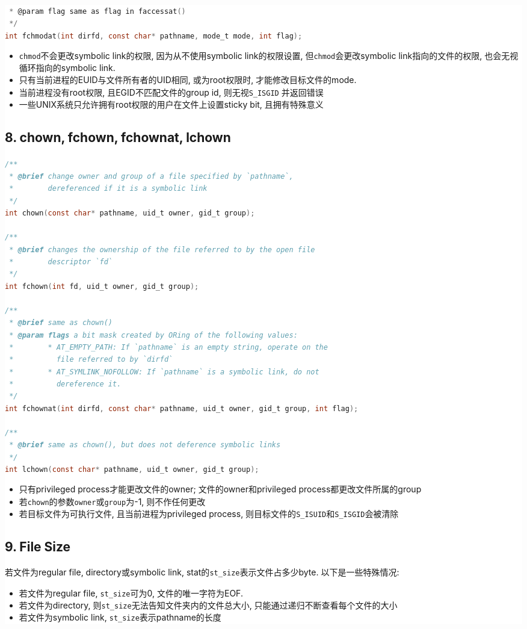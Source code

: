```c
 * @param flag same as flag in faccessat()
 */
int fchmodat(int dirfd, const char* pathname, mode_t mode, int flag);
```
* `chmod`不会更改symbolic link的权限, 因为从不使用symbolic link的权限设置, 但`chmod`会更改symbolic link指向的文件的权限, 也会无视循环指向的symbolic link.
* 只有当前进程的EUID与文件所有者的UID相同, 或为root权限时, 才能修改目标文件的mode.
* 当前进程没有root权限, 且EGID不匹配文件的group id, 则无视`S_ISGID` 并返回错误
* 一些UNIX系统只允许拥有root权限的用户在文件上设置sticky bit, 且拥有特殊意义


## 8. chown, fchown, fchownat, lchown
```c
/**
 * @brief change owner and group of a file specified by `pathname`, 
 *        dereferenced if it is a symbolic link
 */
int chown(const char* pathname, uid_t owner, gid_t group);

/** 
 * @brief changes the ownership of the file referred to by the open file
 *        descriptor `fd`
 */
int fchown(int fd, uid_t owner, gid_t group);

/**
 * @brief same as chown()
 * @param flags a bit mask created by ORing of the following values:
 *        * AT_EMPTY_PATH: If `pathname` is an empty string, operate on the 
 *          file referred to by `dirfd`
 *        * AT_SYMLINK_NOFOLLOW: If `pathname` is a symbolic link, do not 
 *          dereference it.
 */
int fchownat(int dirfd, const char* pathname, uid_t owner, gid_t group, int flag);

/**
 * @brief same as chown(), but does not deference symbolic links
 */
int lchown(const char* pathname, uid_t owner, gid_t group);
```
* 只有privileged process才能更改文件的owner; 文件的owner和privileged process都更改文件所属的group
* 若`chown`的参数`owner`或`group`为-1, 则不作任何更改
* 若目标文件为可执行文件, 且当前进程为privileged process, 则目标文件的`S_ISUID`和`S_ISGID`会被清除


## 9. File Size
若文件为regular file, directory或symbolic link, stat的`st_size`表示文件占多少byte. 以下是一些特殊情况:
* 若文件为regular file, `st_size`可为0, 文件的唯一字符为EOF.
* 若文件为directory, 则`st_size`无法告知文件夹内的文件总大小, 只能通过递归不断查看每个文件的大小
* 若文件为symbolic link, `st_size`表示pathname的长度
